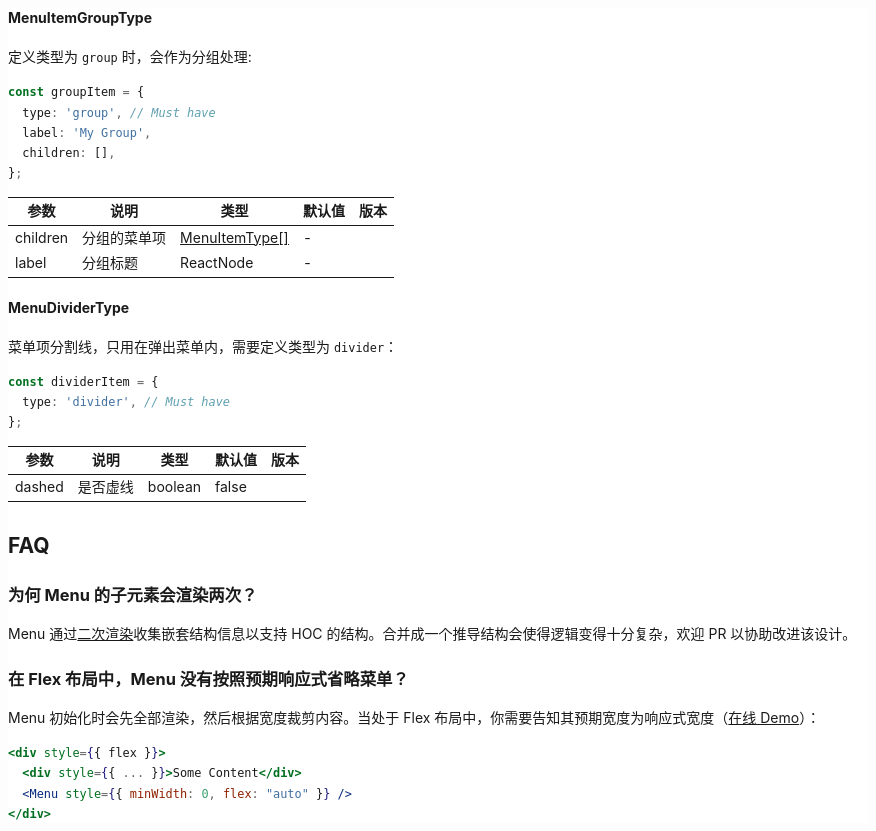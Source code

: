 #### MenuItemGroupType

定义类型为 `group` 时，会作为分组处理:

```ts
const groupItem = {
  type: 'group', // Must have
  label: 'My Group',
  children: [],
};
```

| 参数     | 说明         | 类型                              | 默认值 | 版本 |
| -------- | ------------ | --------------------------------- | ------ | ---- |
| children | 分组的菜单项 | [MenuItemType\[\]](#MenuItemType) | -      |      |
| label    | 分组标题     | ReactNode                         | -      |      |

#### MenuDividerType

菜单项分割线，只用在弹出菜单内，需要定义类型为 `divider`：

```ts
const dividerItem = {
  type: 'divider', // Must have
};
```

| 参数   | 说明     | 类型    | 默认值 | 版本 |
| ------ | -------- | ------- | ------ | ---- |
| dashed | 是否虚线 | boolean | false  |      |

## FAQ

### 为何 Menu 的子元素会渲染两次？

Menu 通过[二次渲染](https://github.com/react-component/menu/blob/f4684514096d6b7123339cbe72e7b0f68db0bce2/src/Menu.tsx#L543)收集嵌套结构信息以支持 HOC 的结构。合并成一个推导结构会使得逻辑变得十分复杂，欢迎 PR 以协助改进该设计。

### 在 Flex 布局中，Menu 没有按照预期响应式省略菜单？

Menu 初始化时会先全部渲染，然后根据宽度裁剪内容。当处于 Flex 布局中，你需要告知其预期宽度为响应式宽度（[在线 Demo](https://codesandbox.io/s/ding-bu-dao-hang-antd-4-21-7-forked-5e3imy?file=/demo.js)）：

```jsx
<div style={{ flex }}>
  <div style={{ ... }}>Some Content</div>
  <Menu style={{ minWidth: 0, flex: "auto" }} />
</div>
```
